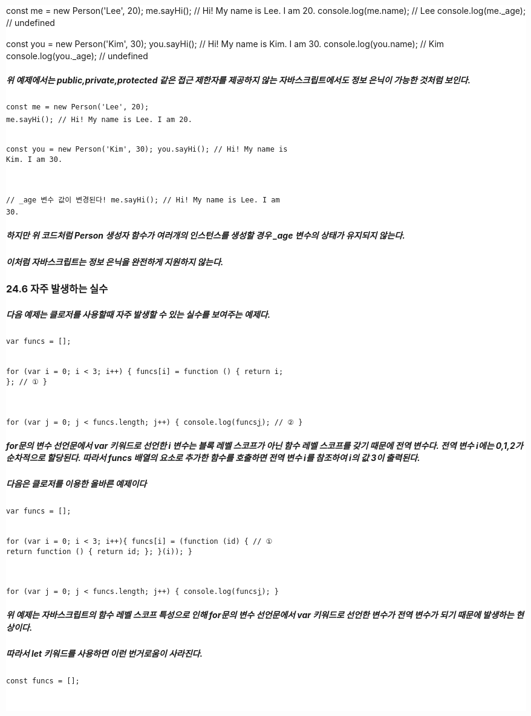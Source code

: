 const me = new Person('Lee', 20);
me.sayHi(); // Hi! My name is Lee. I am 20.
console.log(me.name); // Lee
console.log(me._age); // undefined

const you = new Person('Kim', 30);
you.sayHi(); // Hi! My name is Kim. I am 30.
console.log(you.name); // Kim
console.log(you._age); // undefined</code></pre>
<h5 id="위-예제에서는-publicprivateprotected-같은-접근-제한자를-제공하지-않는-자바스크립트에서도-정보-은닉이-가능한-것처럼-보인다">위 예제에서는 public,private,protected 같은 접근 제한자를 제공하지 않는 자바스크립트에서도 정보 은닉이 가능한 것처럼 보인다.</h5>
<pre><code class="language-js">const me = new Person('Lee', 20);
me.sayHi(); // Hi! My name is Lee. I am 20.

const you = new Person('Kim', 30);
you.sayHi(); // Hi! My name is Kim. I am 30.

// _age 변수 값이 변경된다!
me.sayHi(); // Hi! My name is Lee. I am 30.</code></pre>
<h5 id="하지만-위-코드처럼-person-생성자-함수가-여러개의-인스턴스를-생성할-경우-_age-변수의-상태가-유지되지-않는다">하지만 위 코드처럼 Person 생성자 함수가 여러개의 인스턴스를 생성할 경우 _age 변수의 상태가 유지되지 않는다.</h5>
<h5 id="이처럼-자바스크립트는-정보-은닉을-완전하게-지원하지-않는다">이처럼 자바스크립트는 정보 은닉을 완전하게 지원하지 않는다.</h5>
<h3 id="246-자주-발생하는-실수">24.6 자주 발생하는 실수</h3>
<h5 id="다음-예제는-클로저를-사용할때-자주-발생할-수-있는-실수를-보여주는-예제다">다음 예제는 클로저를 사용할때 자주 발생할 수 있는 실수를 보여주는 예제다.</h5>
<pre><code class="language-js">var funcs = [];

for (var i = 0; i &lt; 3; i++) {
  funcs[i] = function () { return i; }; // ①
}

for (var j = 0; j &lt; funcs.length; j++) {
  console.log(funcs[j]()); // ②
}</code></pre>
<h5 id="for문의-변수-선언문에서-var-키워드로-선언한-i-변수는-블록-레벨-스코프가-아닌-함수-레벨-스코프를-갖기-때문에-전역-변수다-전역-변수-i에는-012가-순차적으로-할당된다-따라서-funcs-배열의-요소로-추가한-함수를-호출하면-전역-변수-i를-참조하여-i의-값-3이-출력된다">for문의 변수 선언문에서 var 키워드로 선언한 i 변수는 블록 레벨 스코프가 아닌 함수 레벨 스코프를 갖기 때문에 전역 변수다. 전역 변수 i에는 0,1,2가 순차적으로 할당된다. 따라서 funcs 배열의 요소로 추가한 함수를 호출하면 전역 변수 i를 참조하여 i의 값 3이 출력된다.</h5>
<h5 id="다음은-클로저를-이용한-올바른-예제이다">다음은 클로저를 이용한 올바른 예제이다</h5>
<pre><code class="language-js">var funcs = [];

for (var i = 0; i &lt; 3; i++){
  funcs[i] = (function (id) { // ①
    return function () {
      return id;
    };
  }(i));
}

for (var j = 0; j &lt; funcs.length; j++) {
  console.log(funcs[j]());
}</code></pre>
<h5 id="위-예제는-자바스크립트의-함수-레벨-스코프-특성으로-인해-for문의-변수-선언문에서-var-키워드로-선언한-변수가-전역-변수가-되기-때문에-발생하는-현상이다">위 예제는 자바스크립트의 함수 레벨 스코프 특성으로 인해 for문의 변수 선언문에서 var 키워드로 선언한 변수가 전역 변수가 되기 때문에 발생하는 현상이다.</h5>
<h5 id="따라서-let-키워드를-사용하면-이런-번거로움이-사라진다">따라서 let 키워드를 사용하면 이런 번거로움이 사라진다.</h5>
<pre><code class="language-js">const funcs = [];

